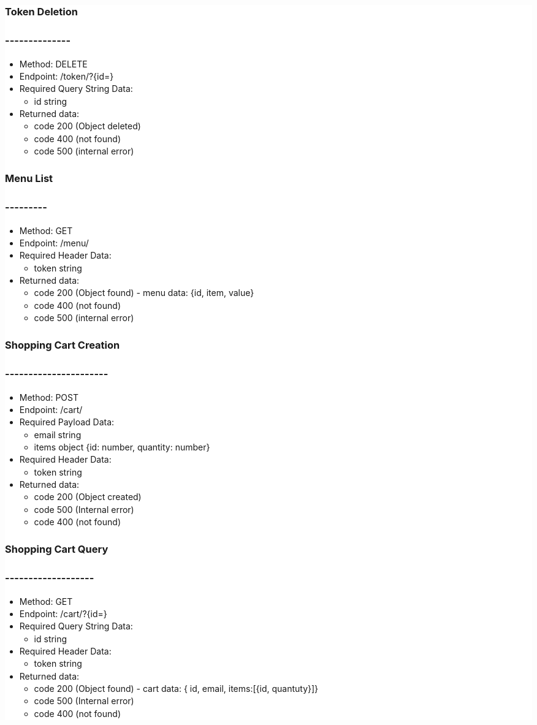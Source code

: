 ### **Token Deletion**
### **--------------**
- Method: DELETE
- Endpoint: /token/?{id=<token>}
- Required Query String Data:
  - id           string
- Returned data:
  - code      200 (Object deleted)
  - code      400 (not found)
  - code      500 (internal error)

### **Menu List**
### **---------**
- Method: GET
- Endpoint: /menu/
- Required Header Data:
  - token           string
- Returned data:
  - code      200 (Object found) - menu data: {id, item, value}
  - code      400 (not found)
  - code      500 (internal error)

### **Shopping Cart Creation**
### **----------------------**
- Method: POST
- Endpoint: /cart/
- Required Payload Data:
  - email        string
  - items        object {id: number, quantity: number}
- Required Header Data:
  - token           string
- Returned data:
  - code      200 (Object created)
  - code      500 (Internal error)
  - code      400 (not found)

### **Shopping Cart Query**
### **-------------------**
- Method: GET
- Endpoint: /cart/?{id=<cart id>}
- Required Query String Data:
  - id           string
- Required Header Data:
  - token           string
- Returned data:
  - code      200 (Object found) - cart data: { id, email, items:[{id, quantuty}]}
  - code      500 (Internal error)
  - code      400 (not found)
